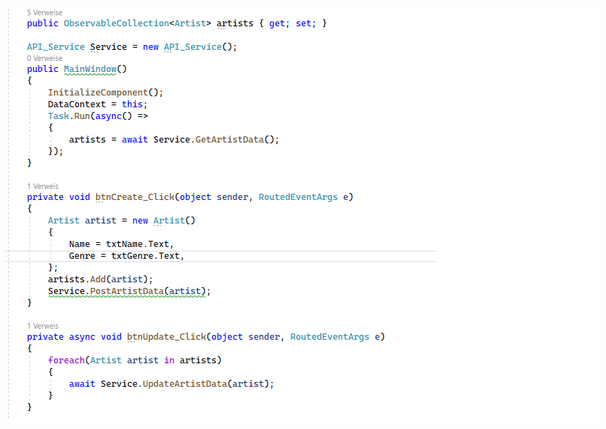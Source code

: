 ![](https://github.com/Janoran/Pos_Semesterprojek_2023_ArtistAPI/blob/16bf78eeaf6cd09c9b685a9d7108a0de82bf5483/Pos_Projekt/Pasted%20image%2020230605205433.png)